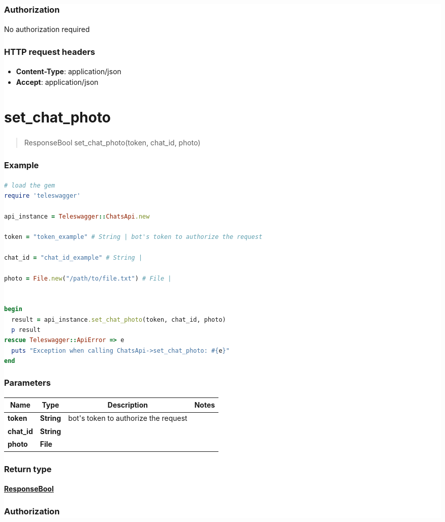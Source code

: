 ### Authorization

No authorization required

### HTTP request headers

 - **Content-Type**: application/json
 - **Accept**: application/json



# **set_chat_photo**
> ResponseBool set_chat_photo(token, chat_id, photo)





### Example
```ruby
# load the gem
require 'teleswagger'

api_instance = Teleswagger::ChatsApi.new

token = "token_example" # String | bot's token to authorize the request

chat_id = "chat_id_example" # String | 

photo = File.new("/path/to/file.txt") # File | 


begin
  result = api_instance.set_chat_photo(token, chat_id, photo)
  p result
rescue Teleswagger::ApiError => e
  puts "Exception when calling ChatsApi->set_chat_photo: #{e}"
end
```

### Parameters

Name | Type | Description  | Notes
------------- | ------------- | ------------- | -------------
 **token** | **String**| bot&#39;s token to authorize the request | 
 **chat_id** | **String**|  | 
 **photo** | **File**|  | 

### Return type

[**ResponseBool**](ResponseBool.md)

### Authorization
